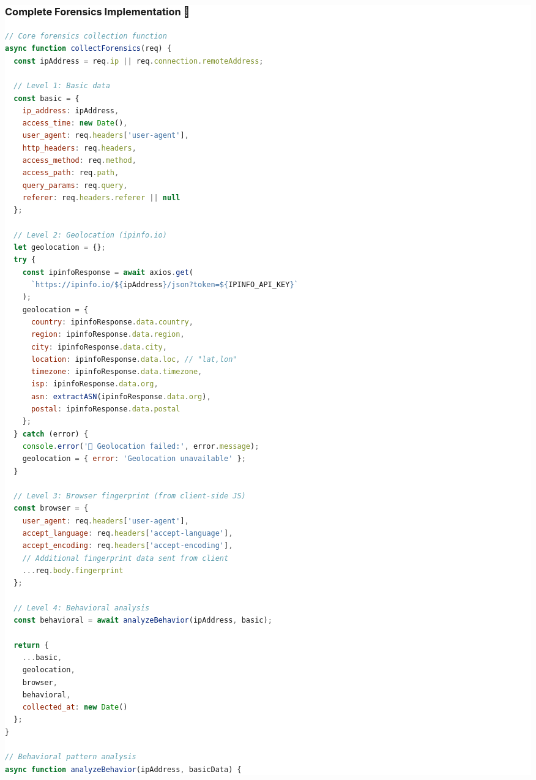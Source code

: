 ### **Complete Forensics Implementation** 💎

```javascript
// Core forensics collection function
async function collectForensics(req) {
  const ipAddress = req.ip || req.connection.remoteAddress;

  // Level 1: Basic data
  const basic = {
    ip_address: ipAddress,
    access_time: new Date(),
    user_agent: req.headers['user-agent'],
    http_headers: req.headers,
    access_method: req.method,
    access_path: req.path,
    query_params: req.query,
    referer: req.headers.referer || null
  };

  // Level 2: Geolocation (ipinfo.io)
  let geolocation = {};
  try {
    const ipinfoResponse = await axios.get(
      `https://ipinfo.io/${ipAddress}/json?token=${IPINFO_API_KEY}`
    );
    geolocation = {
      country: ipinfoResponse.data.country,
      region: ipinfoResponse.data.region,
      city: ipinfoResponse.data.city,
      location: ipinfoResponse.data.loc, // "lat,lon"
      timezone: ipinfoResponse.data.timezone,
      isp: ipinfoResponse.data.org,
      asn: extractASN(ipinfoResponse.data.org),
      postal: ipinfoResponse.data.postal
    };
  } catch (error) {
    console.error('🐾 Geolocation failed:', error.message);
    geolocation = { error: 'Geolocation unavailable' };
  }

  // Level 3: Browser fingerprint (from client-side JS)
  const browser = {
    user_agent: req.headers['user-agent'],
    accept_language: req.headers['accept-language'],
    accept_encoding: req.headers['accept-encoding'],
    // Additional fingerprint data sent from client
    ...req.body.fingerprint
  };

  // Level 4: Behavioral analysis
  const behavioral = await analyzeBehavior(ipAddress, basic);

  return {
    ...basic,
    geolocation,
    browser,
    behavioral,
    collected_at: new Date()
  };
}

// Behavioral pattern analysis
async function analyzeBehavior(ipAddress, basicData) {
```